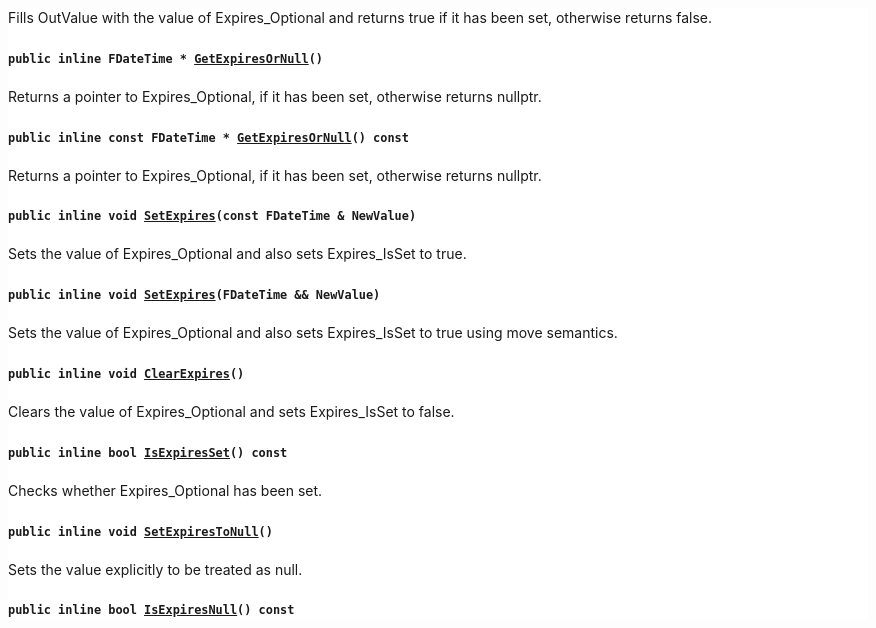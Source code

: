 Fills OutValue with the value of Expires_Optional and returns true if it has been set, otherwise returns false.

#### `public inline FDateTime * `[`GetExpiresOrNull`](#structFRHAPI__CreateInventoryRequest_1a50853960ecb892bc65a905cb9a182481)`()` <a id="structFRHAPI__CreateInventoryRequest_1a50853960ecb892bc65a905cb9a182481"></a>

Returns a pointer to Expires_Optional, if it has been set, otherwise returns nullptr.

#### `public inline const FDateTime * `[`GetExpiresOrNull`](#structFRHAPI__CreateInventoryRequest_1a66b914936b6e81b94fe1f9d432e4a195)`() const` <a id="structFRHAPI__CreateInventoryRequest_1a66b914936b6e81b94fe1f9d432e4a195"></a>

Returns a pointer to Expires_Optional, if it has been set, otherwise returns nullptr.

#### `public inline void `[`SetExpires`](#structFRHAPI__CreateInventoryRequest_1aa4784777c21841cd23d32f7433c8586c)`(const FDateTime & NewValue)` <a id="structFRHAPI__CreateInventoryRequest_1aa4784777c21841cd23d32f7433c8586c"></a>

Sets the value of Expires_Optional and also sets Expires_IsSet to true.

#### `public inline void `[`SetExpires`](#structFRHAPI__CreateInventoryRequest_1a1e62242a47fe78359f199386333f4c9d)`(FDateTime && NewValue)` <a id="structFRHAPI__CreateInventoryRequest_1a1e62242a47fe78359f199386333f4c9d"></a>

Sets the value of Expires_Optional and also sets Expires_IsSet to true using move semantics.

#### `public inline void `[`ClearExpires`](#structFRHAPI__CreateInventoryRequest_1a3ed93883ede8b9a88228ab07bcbc08e1)`()` <a id="structFRHAPI__CreateInventoryRequest_1a3ed93883ede8b9a88228ab07bcbc08e1"></a>

Clears the value of Expires_Optional and sets Expires_IsSet to false.

#### `public inline bool `[`IsExpiresSet`](#structFRHAPI__CreateInventoryRequest_1aa8cbd2da78813e829a898f5642b4e34c)`() const` <a id="structFRHAPI__CreateInventoryRequest_1aa8cbd2da78813e829a898f5642b4e34c"></a>

Checks whether Expires_Optional has been set.

#### `public inline void `[`SetExpiresToNull`](#structFRHAPI__CreateInventoryRequest_1ac2f44ad9f00d815172b43b003de23298)`()` <a id="structFRHAPI__CreateInventoryRequest_1ac2f44ad9f00d815172b43b003de23298"></a>

Sets the value explicitly to be treated as null.

#### `public inline bool `[`IsExpiresNull`](#structFRHAPI__CreateInventoryRequest_1afc042f72fcacbe0bde2ab23ee0c1544c)`() const` <a id="structFRHAPI__CreateInventoryRequest_1afc042f72fcacbe0bde2ab23ee0c1544c"></a>
